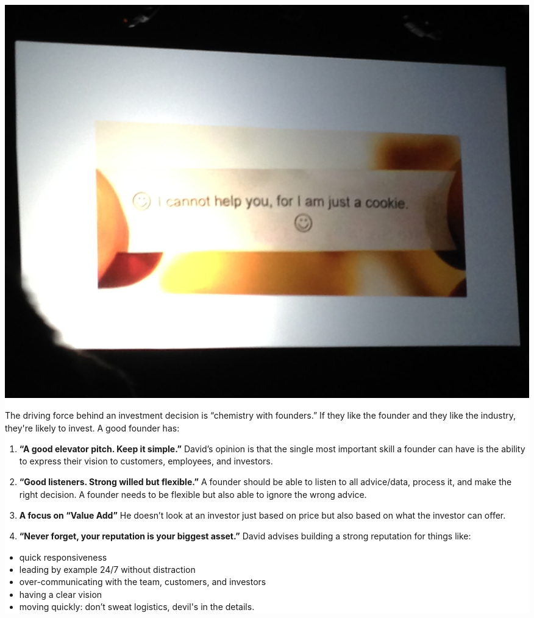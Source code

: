 ![Fortune Cookie Slide](/blog/assets/img/FortuneCookie.jpg)

The driving force behind an investment decision is “chemistry with founders.” If they like the founder and they like the industry, they're likely to invest. A good founder has:

1) **“A good elevator pitch. Keep it simple.”** 
David’s opinion is that the single most important skill a founder can have is the ability to express their vision to customers, employees, and investors.

2) **“Good listeners. Strong willed but flexible.”** 
A founder should be able to listen to all advice/data, process it, and make the right decision. A founder needs to be flexible but also able to ignore the wrong advice.

3) **A focus on “Value Add”** 
He doesn’t look at an investor just based on price but also based on what the investor can offer.

4) **“Never forget, your reputation is your biggest asset.”** 
David advises building a strong reputation for things like:

- quick responsiveness 
- leading by example 24/7 without distraction 
- over-communicating with the team, customers, and investors 
- having a clear vision 
- moving quickly: don’t sweat logistics, devil's in the details.
